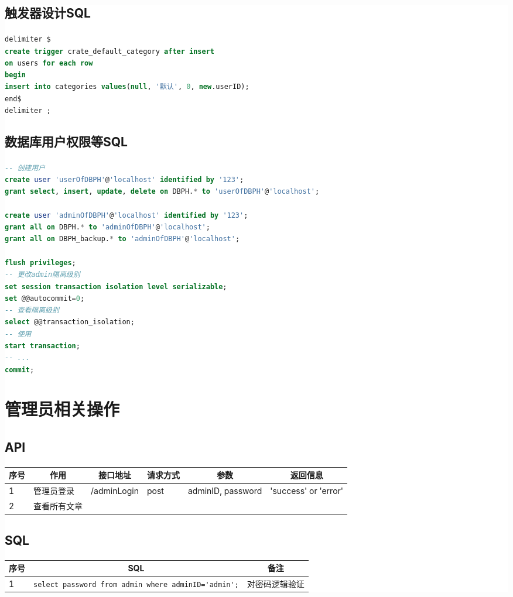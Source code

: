## 触发器设计SQL

```sql
delimiter $
create trigger crate_default_category after insert
on users for each row
begin
insert into categories values(null, '默认', 0, new.userID);
end$
delimiter ;
```

## 数据库用户权限等SQL

```sql
-- 创建用户
create user 'userOfDBPH'@'localhost' identified by '123';
grant select, insert, update, delete on DBPH.* to 'userOfDBPH'@'localhost';

create user 'adminOfDBPH'@'localhost' identified by '123';
grant all on DBPH.* to 'adminOfDBPH'@'localhost';
grant all on DBPH_backup.* to 'adminOfDBPH'@'localhost';

flush privileges;
-- 更改admin隔离级别
set session transaction isolation level serializable;
set @@autocommit=0;
-- 查看隔离级别
select @@transaction_isolation;
-- 使用
start transaction;
-- ...
commit;
```



# 管理员相关操作

## API

| 序号 | 作用         | 接口地址    | 请求方式 | 参数              | 返回信息             |
| ---- | ------------ | ----------- | -------- | ----------------- | -------------------- |
| 1    | 管理员登录   | /adminLogin | post     | adminID, password | 'success' or 'error' |
| 2    | 查看所有文章 |             |          |                   |                      |

## SQL

| 序号 | SQL                                                 | 备注           |
| ---- | --------------------------------------------------- | -------------- |
| 1    | `select password from admin where adminID='admin';` | 对密码逻辑验证 |
